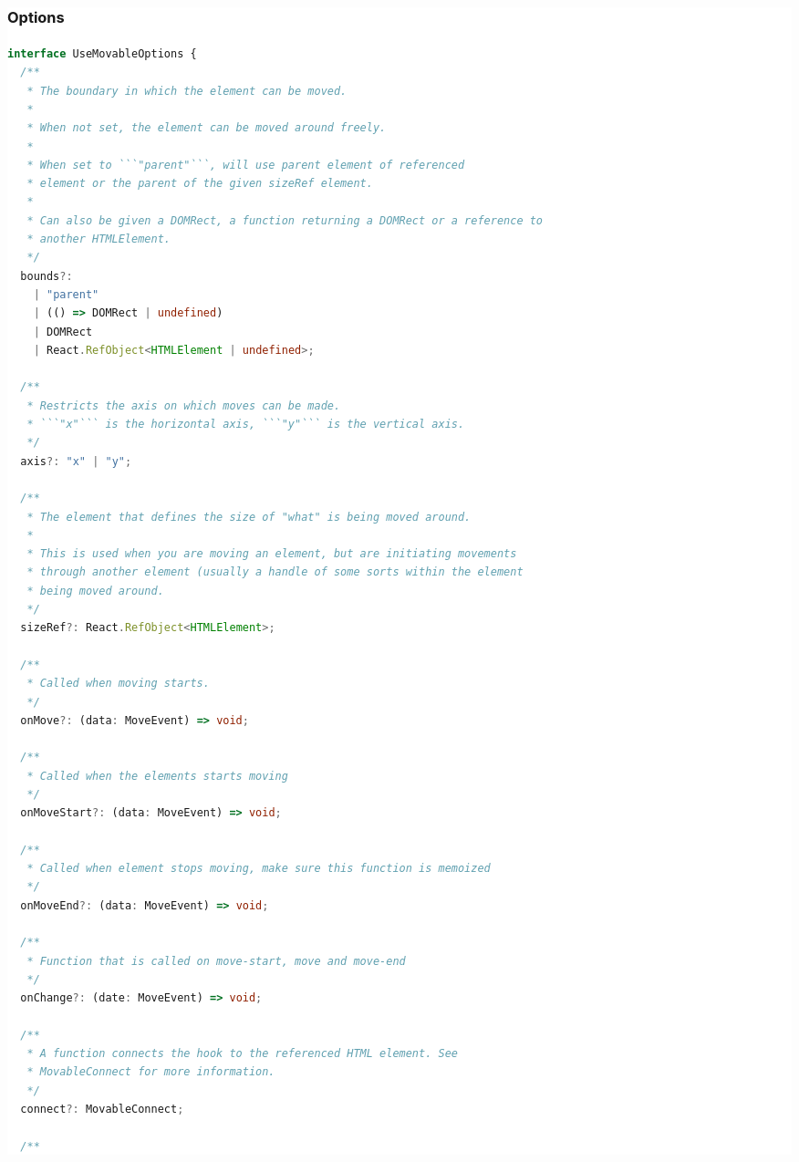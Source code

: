 
### Options

```typescript
interface UseMovableOptions {
  /**
   * The boundary in which the element can be moved.
   *
   * When not set, the element can be moved around freely.
   *
   * When set to ```"parent"```, will use parent element of referenced
   * element or the parent of the given sizeRef element.
   *
   * Can also be given a DOMRect, a function returning a DOMRect or a reference to
   * another HTMLElement.
   */
  bounds?:
    | "parent"
    | (() => DOMRect | undefined)
    | DOMRect
    | React.RefObject<HTMLElement | undefined>;

  /**
   * Restricts the axis on which moves can be made.
   * ```"x"``` is the horizontal axis, ```"y"``` is the vertical axis.
   */
  axis?: "x" | "y";

  /**
   * The element that defines the size of "what" is being moved around.
   *
   * This is used when you are moving an element, but are initiating movements
   * through another element (usually a handle of some sorts within the element
   * being moved around.
   */
  sizeRef?: React.RefObject<HTMLElement>;

  /**
   * Called when moving starts.
   */
  onMove?: (data: MoveEvent) => void;

  /**
   * Called when the elements starts moving
   */
  onMoveStart?: (data: MoveEvent) => void;

  /**
   * Called when element stops moving, make sure this function is memoized
   */
  onMoveEnd?: (data: MoveEvent) => void;

  /**
   * Function that is called on move-start, move and move-end
   */
  onChange?: (date: MoveEvent) => void;

  /**
   * A function connects the hook to the referenced HTML element. See
   * MovableConnect for more information.
   */
  connect?: MovableConnect;

  /**
```